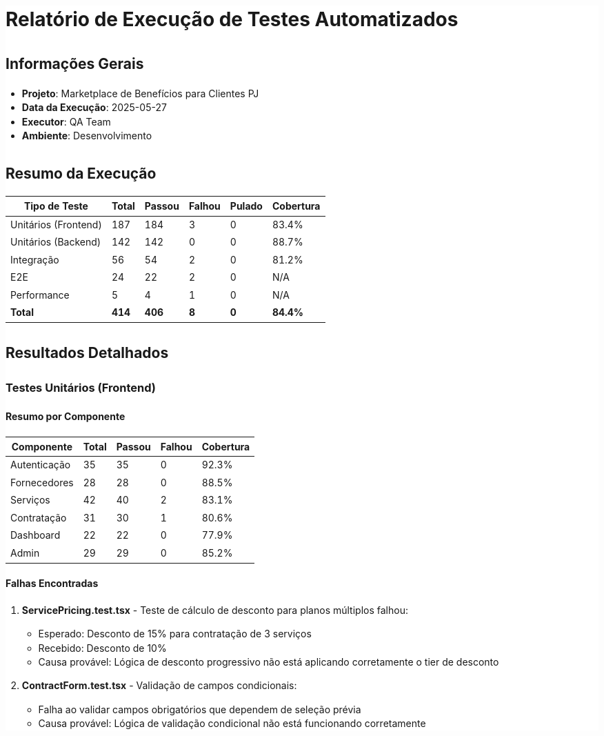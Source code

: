 # Relatório de Execução de Testes Automatizados

## Informações Gerais
- **Projeto**: Marketplace de Benefícios para Clientes PJ
- **Data da Execução**: 2025-05-27
- **Executor**: QA Team
- **Ambiente**: Desenvolvimento

## Resumo da Execução

| Tipo de Teste | Total | Passou | Falhou | Pulado | Cobertura |
|---------------|-------|--------|--------|--------|-----------|
| Unitários (Frontend) | 187 | 184 | 3 | 0 | 83.4% |
| Unitários (Backend) | 142 | 142 | 0 | 0 | 88.7% |
| Integração | 56 | 54 | 2 | 0 | 81.2% |
| E2E | 24 | 22 | 2 | 0 | N/A |
| Performance | 5 | 4 | 1 | 0 | N/A |
| **Total** | **414** | **406** | **8** | **0** | **84.4%** |

## Resultados Detalhados

### Testes Unitários (Frontend)

#### Resumo por Componente
| Componente | Total | Passou | Falhou | Cobertura |
|------------|-------|--------|--------|-----------|
| Autenticação | 35 | 35 | 0 | 92.3% |
| Fornecedores | 28 | 28 | 0 | 88.5% |
| Serviços | 42 | 40 | 2 | 83.1% |
| Contratação | 31 | 30 | 1 | 80.6% |
| Dashboard | 22 | 22 | 0 | 77.9% |
| Admin | 29 | 29 | 0 | 85.2% |

#### Falhas Encontradas
1. **ServicePricing.test.tsx** - Teste de cálculo de desconto para planos múltiplos falhou:
   - Esperado: Desconto de 15% para contratação de 3 serviços
   - Recebido: Desconto de 10%
   - Causa provável: Lógica de desconto progressivo não está aplicando corretamente o tier de desconto

2. **ContractForm.test.tsx** - Validação de campos condicionais:
   - Falha ao validar campos obrigatórios que dependem de seleção prévia
   - Causa provável: Lógica de validação condicional não está funcionando corretamente
